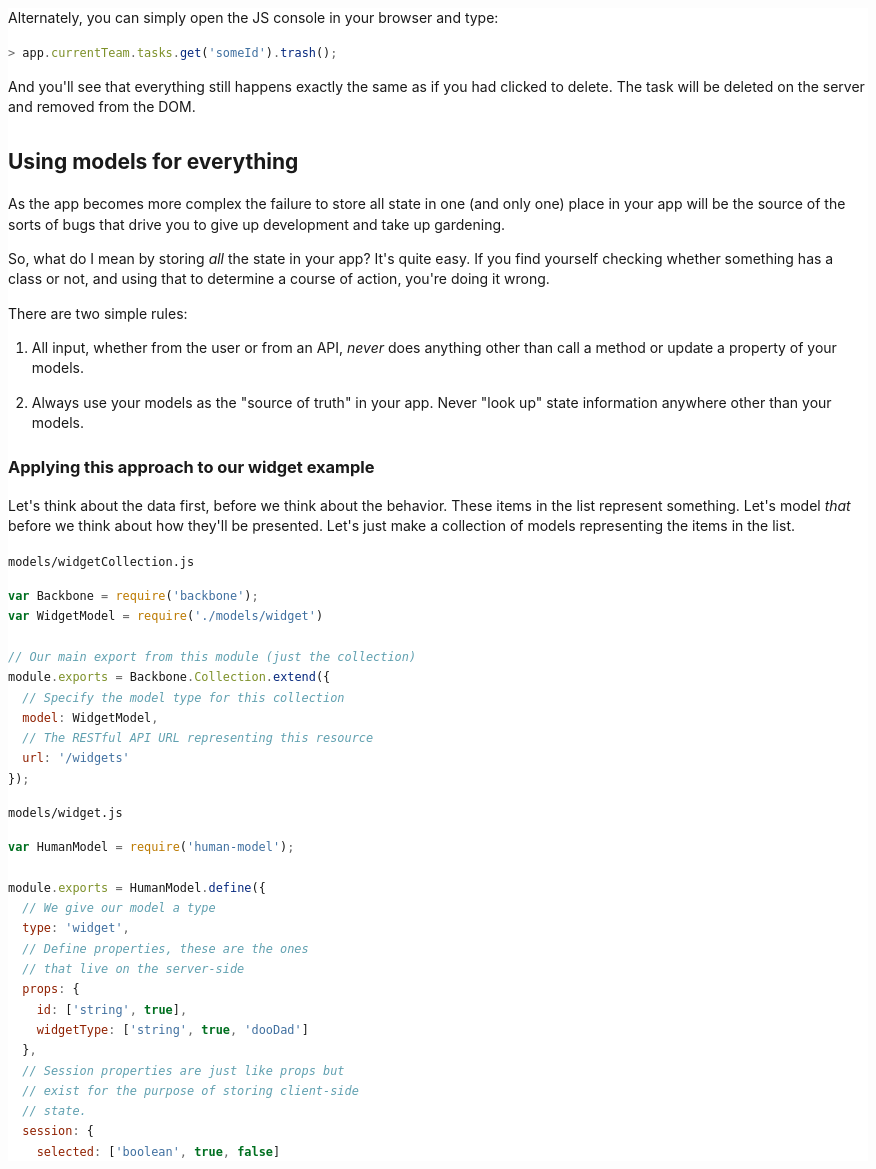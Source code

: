 
Alternately, you can simply open the JS console in your browser and type:

```javascript
> app.currentTeam.tasks.get('someId').trash();
```

And you'll see that everything still happens exactly the same as if you had clicked to delete. The task will be deleted on the server and removed from the DOM.


## Using models for everything

As the app becomes more complex the failure to store all state in one (and only one) place in your app will be the source of the sorts of bugs that drive you to give up development and take up gardening.

So, what do I mean by storing *all* the state in your app? It's quite easy. If you find yourself checking whether something has a class or not, and using that to determine a course of action, you're doing it wrong. 

There are two simple rules:

1. All input, whether from the user or from an API, *never* does anything other than call a method or update a property of your models.

2. Always use your models as the "source of truth" in your app. Never "look up" state information anywhere other than your models.



### Applying this approach to our widget example

Let's think about the data first, before we think about the behavior. These items in the list represent something. Let's model *that* before we think about how they'll be presented. Let's just make a collection of models representing the items in the list. 

`models/widgetCollection.js`

```javascript
var Backbone = require('backbone');
var WidgetModel = require('./models/widget')

// Our main export from this module (just the collection)
module.exports = Backbone.Collection.extend({
  // Specify the model type for this collection
  model: WidgetModel,
  // The RESTful API URL representing this resource
  url: '/widgets'
});
```

`models/widget.js`

```javascript
var HumanModel = require('human-model');

module.exports = HumanModel.define({
  // We give our model a type
  type: 'widget',
  // Define properties, these are the ones
  // that live on the server-side
  props: {
    id: ['string', true],
    widgetType: ['string', true, 'dooDad']
  },
  // Session properties are just like props but
  // exist for the purpose of storing client-side
  // state.
  session: {
    selected: ['boolean', true, false]
```